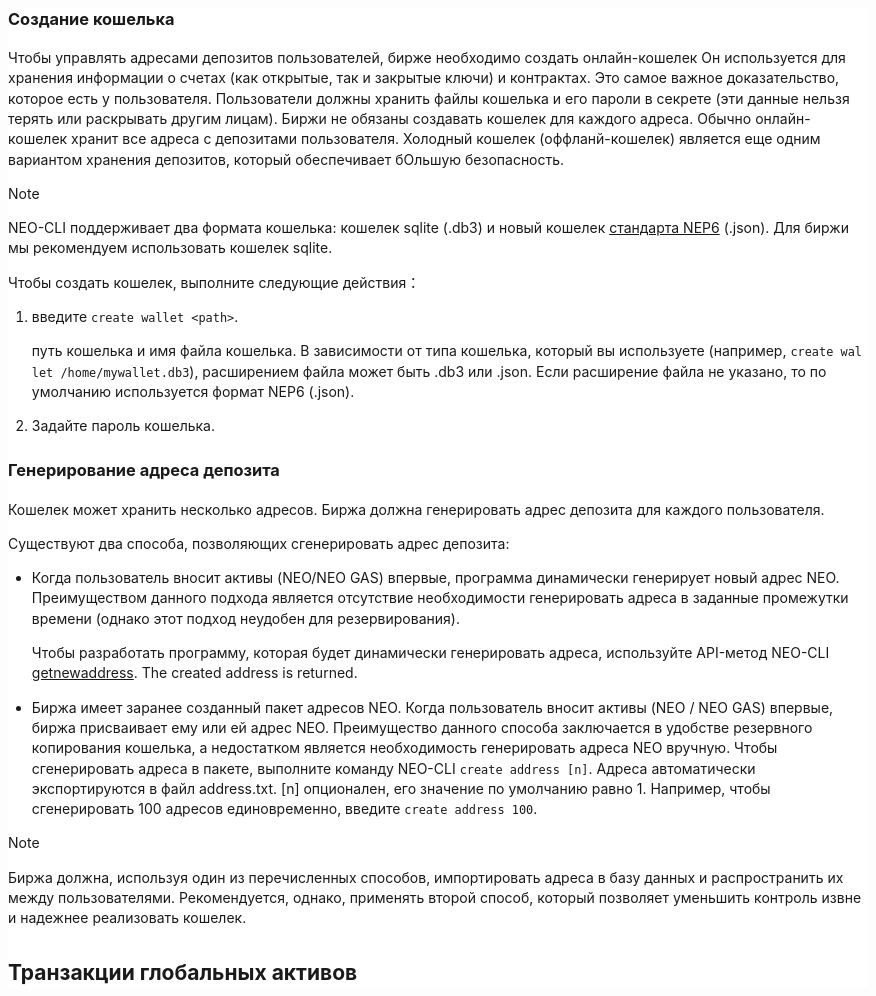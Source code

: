 ### Создание кошелька

Чтобы управлять адресами депозитов пользователей, бирже необходимо создать онлайн-кошелек Он используется для хранения информации о счетах (как открытые, так и закрытые ключи) и контрактах. Это самое важное доказательство, которое есть у пользователя. Пользователи должны хранить файлы кошелька и его пароли в секрете (эти данные нельзя терять или раскрывать другим лицам). Биржи  не обязаны создавать кошелек для каждого адреса. Обычно онлайн-кошелек хранит все адреса с депозитами пользователя. Холодный кошелек (оффланй-кошелек) является еще одним вариантом хранения депозитов, который обеспечивает бОльшую безопасность.

> [!Note]
>
> NEO-CLI поддерживает два формата кошелька: кошелек sqlite (.db3) и новый кошелек [стандарта NEP6](https://github.com/neo-project/proposals/blob/master/nep-6.mediawiki) (.json). Для биржи мы рекомендуем использовать кошелек sqlite.

Чтобы создать кошелек, выполните следующие действия：

1. введите  `create wallet <path>`.

   <path> путь кошелька и имя файла кошелька. В зависимости от типа кошелька, который вы используете (например,  `create wallet /home/mywallet.db3`), расширением файла может быть .db3 или .json. Если расширение файла не указано, то по умолчанию используется формат NEP6 (.json). 

2. Задайте пароль кошелька. 

### Генерирование адреса депозита

Кошелек может хранить несколько адресов. Биржа должна генерировать адрес депозита для каждого пользователя.

Существуют два способа, позволяющих сгенерировать адрес депозита: 

- Когда пользователь вносит активы (NEO/NEO GAS) впервые, программа динамически генерирует новый адрес NEO. Преимуществом данного подхода является отсутствие необходимости генерировать адреса в заданные промежутки времени (однако этот подход неудобен для   резервирования).

  Чтобы разработать программу, которая будет динамически генерировать адреса, используйте API-метод NEO-CLI [getnewaddress](../node/cli/2.8.0/api/getnewaddress.md). The created address is returned.

- Биржа имеет заранее созданный пакет адресов NEO. Когда пользователь вносит активы (NEO / NEO GAS) впервые, биржа присваивает ему или ей адрес NEO. Преимущество данного способа заключается в удобстве резервного копирования кошелька, а недостатком является необходимость генерировать адреса NEO вручную.
  Чтобы сгенерировать адреса в пакете, выполните команду NEO-CLI `create address [n]`. Адреса автоматически экспортируются в файл address.txt.
  [n] опционален, его значение по умолчанию равно 1. Например, чтобы сгенерировать 100 адресов единовременно, введите `create address 100`.

> [!Note]
>
> Биржа должна, используя один из перечисленных способов, импортировать адреса в базу данных и распространить их между пользователями. Рекомендуется, однако, применять второй способ, который позволяет уменьшить контроль извне и надежнее реализовать кошелек.

## Транзакции глобальных активов
